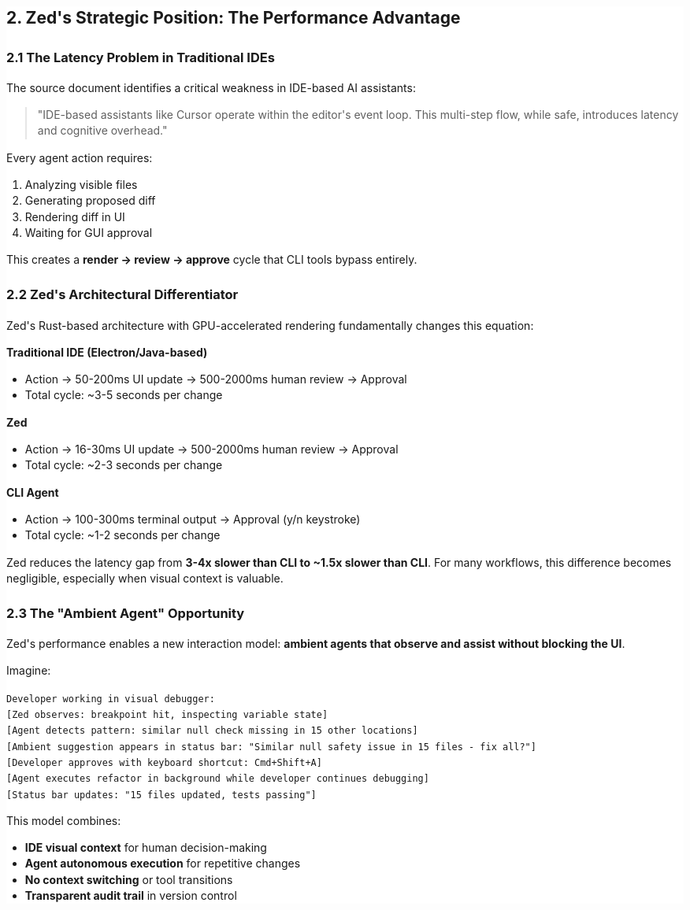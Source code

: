 
## 2. Zed's Strategic Position: The Performance Advantage

### 2.1 The Latency Problem in Traditional IDEs

The source document identifies a critical weakness in IDE-based AI assistants:

> "IDE-based assistants like Cursor operate within the editor's event loop. This multi-step flow, while safe, introduces latency and cognitive overhead."

Every agent action requires:
1. Analyzing visible files
2. Generating proposed diff
3. Rendering diff in UI
4. Waiting for GUI approval

This creates a **render → review → approve** cycle that CLI tools bypass entirely.

### 2.2 Zed's Architectural Differentiator

Zed's Rust-based architecture with GPU-accelerated rendering fundamentally changes this equation:

**Traditional IDE (Electron/Java-based)**
- Action → 50-200ms UI update → 500-2000ms human review → Approval
- Total cycle: ~3-5 seconds per change

**Zed**
- Action → 16-30ms UI update → 500-2000ms human review → Approval
- Total cycle: ~2-3 seconds per change

**CLI Agent**
- Action → 100-300ms terminal output → Approval (y/n keystroke)
- Total cycle: ~1-2 seconds per change

Zed reduces the latency gap from **3-4x slower than CLI to ~1.5x slower than CLI**. For many workflows, this difference becomes negligible, especially when visual context is valuable.

### 2.3 The "Ambient Agent" Opportunity

Zed's performance enables a new interaction model: **ambient agents that observe and assist without blocking the UI**.

Imagine:

```
Developer working in visual debugger:
[Zed observes: breakpoint hit, inspecting variable state]
[Agent detects pattern: similar null check missing in 15 other locations]
[Ambient suggestion appears in status bar: "Similar null safety issue in 15 files - fix all?"]
[Developer approves with keyboard shortcut: Cmd+Shift+A]
[Agent executes refactor in background while developer continues debugging]
[Status bar updates: "15 files updated, tests passing"]
```

This model combines:
- **IDE visual context** for human decision-making
- **Agent autonomous execution** for repetitive changes
- **No context switching** or tool transitions
- **Transparent audit trail** in version control
